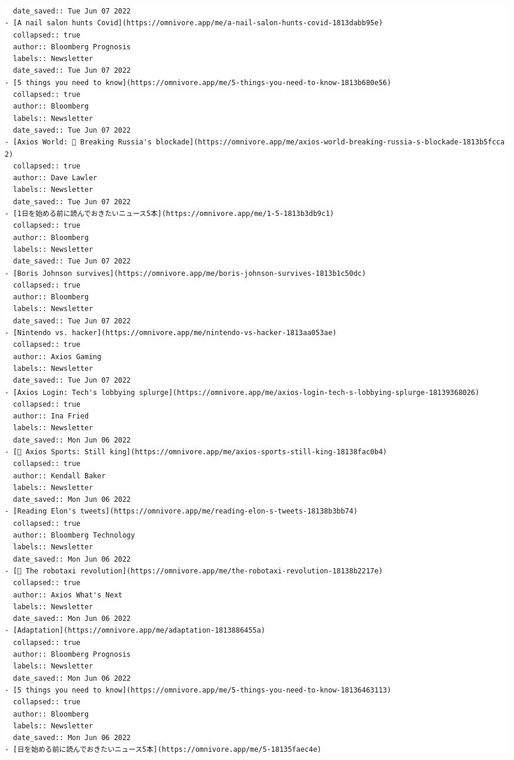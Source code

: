 	  date_saved:: Tue Jun 07 2022
	- [A nail salon hunts Covid](https://omnivore.app/me/a-nail-salon-hunts-covid-1813dabb95e)
	  collapsed:: true
	  author:: Bloomberg Prognosis
	  labels:: Newsletter
	  date_saved:: Tue Jun 07 2022
	- [5 things you need to know](https://omnivore.app/me/5-things-you-need-to-know-1813b680e56)
	  collapsed:: true
	  author:: Bloomberg
	  labels:: Newsletter
	  date_saved:: Tue Jun 07 2022
	- [Axios World: 🌾 Breaking Russia's blockade](https://omnivore.app/me/axios-world-breaking-russia-s-blockade-1813b5fcca2)
	  collapsed:: true
	  author:: Dave Lawler
	  labels:: Newsletter
	  date_saved:: Tue Jun 07 2022
	- [1日を始める前に読んでおきたいニュース5本](https://omnivore.app/me/1-5-1813b3db9c1)
	  collapsed:: true
	  author:: Bloomberg
	  labels:: Newsletter
	  date_saved:: Tue Jun 07 2022
	- [Boris Johnson survives](https://omnivore.app/me/boris-johnson-survives-1813b1c50dc)
	  collapsed:: true
	  author:: Bloomberg
	  labels:: Newsletter
	  date_saved:: Tue Jun 07 2022
	- [Nintendo vs. hacker](https://omnivore.app/me/nintendo-vs-hacker-1813aa053ae)
	  collapsed:: true
	  author:: Axios Gaming
	  labels:: Newsletter
	  date_saved:: Tue Jun 07 2022
	- [Axios Login: Tech's lobbying splurge](https://omnivore.app/me/axios-login-tech-s-lobbying-splurge-18139368026)
	  collapsed:: true
	  author:: Ina Fried
	  labels:: Newsletter
	  date_saved:: Mon Jun 06 2022
	- [👑 Axios Sports: Still king](https://omnivore.app/me/axios-sports-still-king-18138fac0b4)
	  collapsed:: true
	  author:: Kendall Baker
	  labels:: Newsletter
	  date_saved:: Mon Jun 06 2022
	- [Reading Elon's tweets](https://omnivore.app/me/reading-elon-s-tweets-18138b3bb74)
	  collapsed:: true
	  author:: Bloomberg Technology
	  labels:: Newsletter
	  date_saved:: Mon Jun 06 2022
	- [🚕 The robotaxi revolution](https://omnivore.app/me/the-robotaxi-revolution-18138b2217e)
	  collapsed:: true
	  author:: Axios What's Next
	  labels:: Newsletter
	  date_saved:: Mon Jun 06 2022
	- [Adaptation](https://omnivore.app/me/adaptation-1813886455a)
	  collapsed:: true
	  author:: Bloomberg Prognosis
	  labels:: Newsletter
	  date_saved:: Mon Jun 06 2022
	- [5 things you need to know](https://omnivore.app/me/5-things-you-need-to-know-18136463113)
	  collapsed:: true
	  author:: Bloomberg
	  labels:: Newsletter
	  date_saved:: Mon Jun 06 2022
	- [日を始める前に読んでおきたいニュース5本](https://omnivore.app/me/5-18135faec4e)